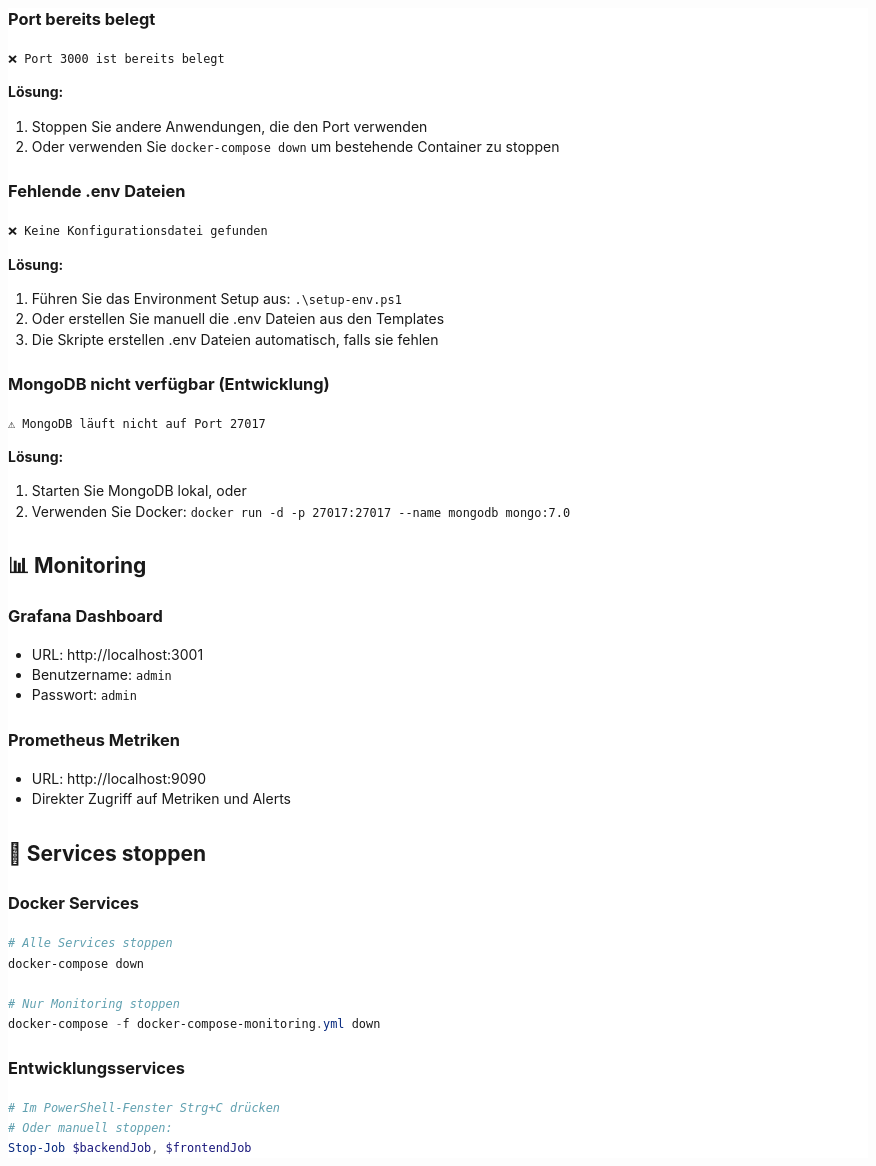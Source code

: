 ### Port bereits belegt
```
❌ Port 3000 ist bereits belegt
```
**Lösung:**
1. Stoppen Sie andere Anwendungen, die den Port verwenden
2. Oder verwenden Sie `docker-compose down` um bestehende Container zu stoppen

### Fehlende .env Dateien
```
❌ Keine Konfigurationsdatei gefunden
```
**Lösung:**
1. Führen Sie das Environment Setup aus: `.\setup-env.ps1`
2. Oder erstellen Sie manuell die .env Dateien aus den Templates
3. Die Skripte erstellen .env Dateien automatisch, falls sie fehlen

### MongoDB nicht verfügbar (Entwicklung)
```
⚠️ MongoDB läuft nicht auf Port 27017
```
**Lösung:**
1. Starten Sie MongoDB lokal, oder
2. Verwenden Sie Docker: `docker run -d -p 27017:27017 --name mongodb mongo:7.0`

## 📊 Monitoring

### Grafana Dashboard
- URL: http://localhost:3001
- Benutzername: `admin`
- Passwort: `admin`

### Prometheus Metriken
- URL: http://localhost:9090
- Direkter Zugriff auf Metriken und Alerts

## 🛑 Services stoppen

### Docker Services
```powershell
# Alle Services stoppen
docker-compose down

# Nur Monitoring stoppen
docker-compose -f docker-compose-monitoring.yml down
```

### Entwicklungsservices
```powershell
# Im PowerShell-Fenster Strg+C drücken
# Oder manuell stoppen:
Stop-Job $backendJob, $frontendJob
```

